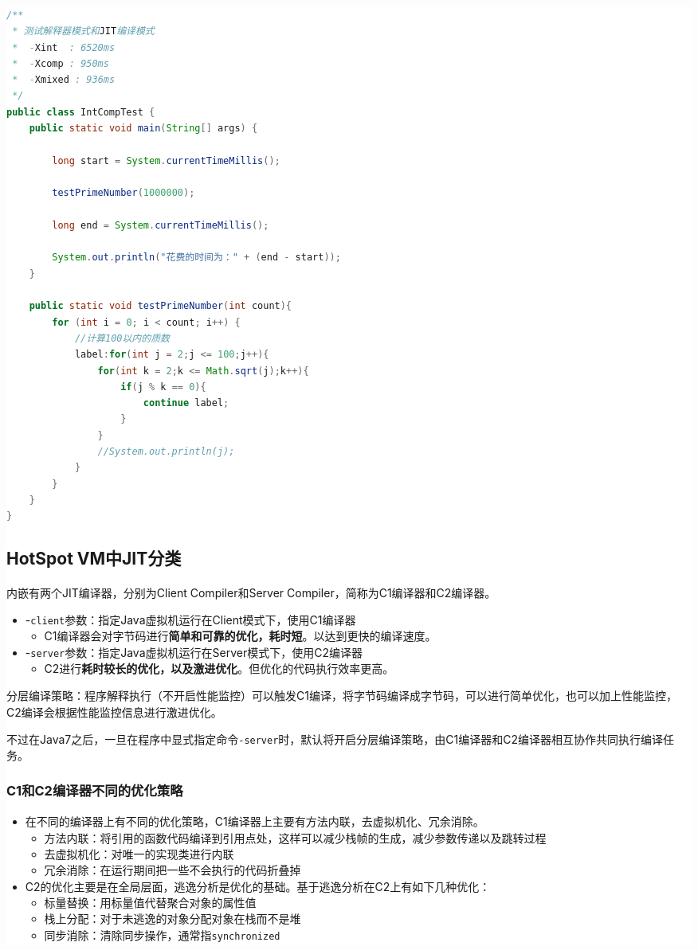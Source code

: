 ```java
/**
 * 测试解释器模式和JIT编译模式
 *  -Xint  : 6520ms
 *  -Xcomp : 950ms
 *  -Xmixed : 936ms
 */
public class IntCompTest {
    public static void main(String[] args) {

        long start = System.currentTimeMillis();

        testPrimeNumber(1000000);

        long end = System.currentTimeMillis();

        System.out.println("花费的时间为：" + (end - start));
    }

    public static void testPrimeNumber(int count){
        for (int i = 0; i < count; i++) {
            //计算100以内的质数
            label:for(int j = 2;j <= 100;j++){
                for(int k = 2;k <= Math.sqrt(j);k++){
                    if(j % k == 0){
                        continue label;
                    }
                }
                //System.out.println(j);
            }
        }
    }
}
```

## HotSpot VM中JIT分类

内嵌有两个JIT编译器，分别为Client Compiler和Server Compiler，简称为C1编译器和C2编译器。

- -`client`参数：指定Java虚拟机运行在Client模式下，使用C1编译器
  - C1编译器会对字节码进行**简单和可靠的优化，耗时短**。以达到更快的编译速度。
- -`server`参数：指定Java虚拟机运行在Server模式下，使用C2编译器
  - C2进行**耗时较长的优化，以及激进优化**。但优化的代码执行效率更高。

分层编译策略：程序解释执行（不开启性能监控）可以触发C1编译，将字节码编译成字节码，可以进行简单优化，也可以加上性能监控，C2编译会根据性能监控信息进行激进优化。

不过在Java7之后，一旦在程序中显式指定命令`-server`时，默认将开启分层编译策略，由C1编译器和C2编译器相互协作共同执行编译任务。

### C1和C2编译器不同的优化策略

- 在不同的编译器上有不同的优化策略，C1编译器上主要有方法内联，去虚拟机化、冗余消除。
  - 方法内联：将引用的函数代码编译到引用点处，这样可以减少栈帧的生成，减少参数传递以及跳转过程
  - 去虚拟机化：对唯一的实现类进行内联
  - 冗余消除：在运行期间把一些不会执行的代码折叠掉
- C2的优化主要是在全局层面，逃逸分析是优化的基础。基于逃逸分析在C2上有如下几种优化：
  - 标量替换：用标量值代替聚合对象的属性值
  - 栈上分配：对于未逃逸的对象分配对象在栈而不是堆
  - 同步消除：清除同步操作，通常指`synchronized`
